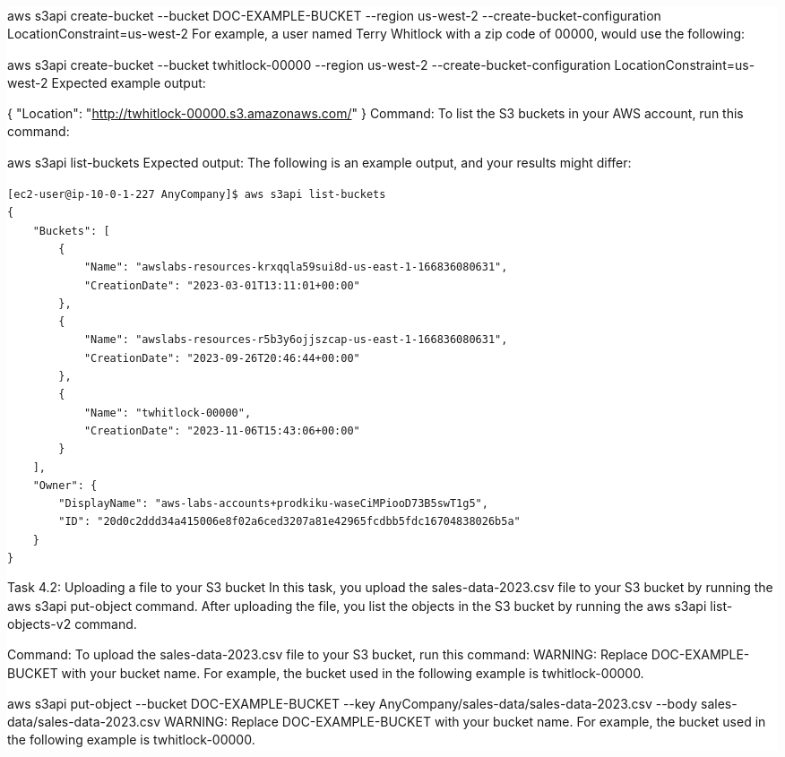 
aws s3api create-bucket --bucket DOC-EXAMPLE-BUCKET --region us-west-2 --create-bucket-configuration LocationConstraint=us-west-2
For example, a user named Terry Whitlock with a zip code of 00000, would use the following:


aws s3api create-bucket --bucket twhitlock-00000 --region us-west-2 --create-bucket-configuration LocationConstraint=us-west-2
 Expected example output:


{
    "Location": "http://twhitlock-00000.s3.amazonaws.com/"
}
 Command: To list the S3 buckets in your AWS account, run this command:

aws s3api list-buckets
 Expected output: The following is an example output, and your results might differ:

```
[ec2-user@ip-10-0-1-227 AnyCompany]$ aws s3api list-buckets
{
    "Buckets": [
        {
            "Name": "awslabs-resources-krxqqla59sui8d-us-east-1-166836080631",
            "CreationDate": "2023-03-01T13:11:01+00:00"
        },
        {
            "Name": "awslabs-resources-r5b3y6ojjszcap-us-east-1-166836080631",
            "CreationDate": "2023-09-26T20:46:44+00:00"
        },
        {
            "Name": "twhitlock-00000",
            "CreationDate": "2023-11-06T15:43:06+00:00"
        }
    ],
    "Owner": {
        "DisplayName": "aws-labs-accounts+prodkiku-waseCiMPiooD73B5swT1g5",
        "ID": "20d0c2ddd34a415006e8f02a6ced3207a81e42965fcdbb5fdc16704838026b5a"
    }
}
```

Task 4.2: Uploading a file to your S3 bucket
In this task, you upload the sales-data-2023.csv file to your S3 bucket by running the aws s3api put-object command. After uploading the file, you list the objects in the S3 bucket by running the aws s3api list-objects-v2 command.

 Command: To upload the sales-data-2023.csv file to your S3 bucket, run this command:
 WARNING: Replace DOC-EXAMPLE-BUCKET with your bucket name. For example, the bucket used in the following example is twhitlock-00000.


aws s3api put-object --bucket DOC-EXAMPLE-BUCKET --key AnyCompany/sales-data/sales-data-2023.csv --body sales-data/sales-data-2023.csv
 WARNING: Replace DOC-EXAMPLE-BUCKET with your bucket name. For example, the bucket used in the following example is twhitlock-00000.
